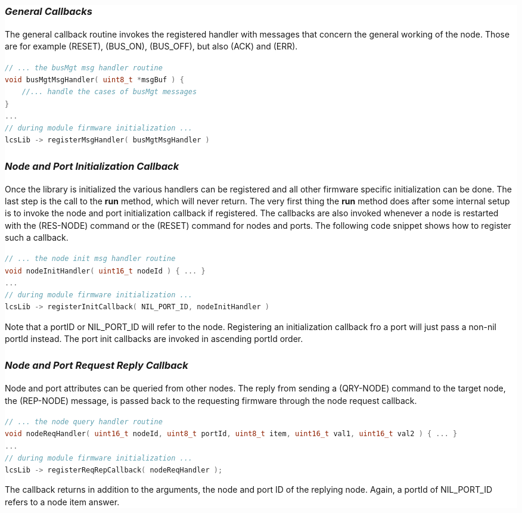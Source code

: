 ### *General Callbacks*
<a id="markdown-*general-callbacks*" name="*general-callbacks*"></a>

The general callback routine invokes the registered handler with messages that concern the general working of the node. Those are for example (RESET), (BUS_ON), (BUS_OFF), but also (ACK) and (ERR).

```cpp
// ... the busMgt msg handler routine
void busMgtMsgHandler( uint8_t *msgBuf ) {
	//... handle the cases of busMgt messages
}
...
// during module firmware initialization ...
lcsLib -> registerMsgHandler( busMgtMsgHandler )
```

### *Node and Port Initialization Callback*
<a id="markdown-*node-and-port-initialization-callback*" name="*node-and-port-initialization-callback*"></a>

Once the library is initialized the various handlers can be registered and all other firmware specific initialization can be done. The last step is the call to the **run** method, which will never return. The very first thing the **run** method does after some internal setup is to invoke the node and port initialization callback if registered. The callbacks are also invoked whenever a node is restarted with the (RES-NODE) command or the (RESET) command for nodes and ports. The following code snippet shows how to register such a callback.

```cpp
// ... the node init msg handler routine
void nodeInitHandler( uint16_t nodeId ) { ... }
...
// during module firmware initialization ...
lcsLib -> registerInitCallback( NIL_PORT_ID, nodeInitHandler )
```

Note that a portID or NIL_PORT_ID will refer to the node. Registering an initialization callback fro a port will just pass a non-nil portId instead. The port init callbacks are invoked in ascending portId order.

### *Node and Port Request Reply Callback*
<a id="markdown-*node-and-port-request-reply-callback*" name="*node-and-port-request-reply-callback*"></a>

Node and port attributes can be queried from other nodes. The reply from sending a (QRY-NODE) command to the target node, the (REP-NODE) message, is passed back to the requesting firmware through the node request callback.

```cpp
// ... the node query handler routine
void nodeReqHandler( uint16_t nodeId, uint8_t portId, uint8_t item, uint16_t val1, uint16_t val2 ) { ... }
...
// during module firmware initialization ...
lcsLib -> registerReqRepCallback( nodeReqHandler );
```
The callback returns in addition to the arguments, the node and port ID of the replying node. Again, a portId of NIL_PORT_ID refers to a node item answer.
